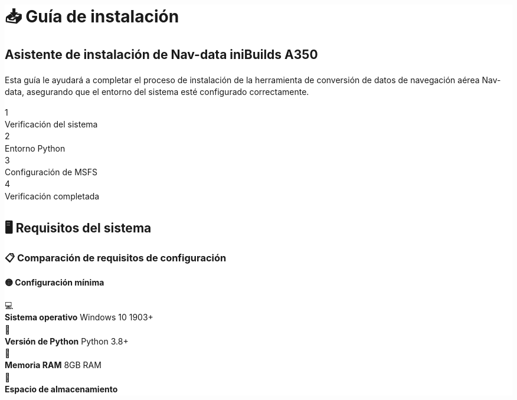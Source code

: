 # 📥 Guía de instalación

<div class="installation-header">
  <div class="header-content">
    <h2>Asistente de instalación de Nav-data iniBuilds A350</h2>
    <p>Esta guía le ayudará a completar el proceso de instalación de la herramienta de conversión de datos de navegación aérea Nav-data, asegurando que el entorno del sistema esté configurado correctamente.</p>
  </div>
  <div class="progress-indicator">
    <div class="step active" data-step="1">
      <div class="step-number">1</div>
      <div class="step-label">Verificación del sistema</div>
    </div>
    <div class="step" data-step="2">
      <div class="step-number">2</div>
      <div class="step-label">Entorno Python</div>
    </div>
    <div class="step" data-step="3">
      <div class="step-number">3</div>
      <div class="step-label">Configuración de MSFS</div>
    </div>
    <div class="step" data-step="4">
      <div class="step-number">4</div>
      <div class="step-label">Verificación completada</div>
    </div>
  </div>
</div>

## 🖥️ Requisitos del sistema

### 📋 Comparación de requisitos de configuración

<div class="requirements-comparison">
  <div class="req-column">
    <h4>🟡 Configuración mínima</h4>
    <div class="req-card minimal">
      <div class="req-item">
        <span class="req-icon">💻</span>
        <div class="req-details">
          <strong>Sistema operativo</strong>
          <span>Windows 10 1903+</span>
        </div>
      </div>
      <div class="req-item">
        <span class="req-icon">🐍</span>
        <div class="req-details">
          <strong>Versión de Python</strong>
          <span>Python 3.8+</span>
        </div>
      </div>
      <div class="req-item">
        <span class="req-icon">🧠</span>
        <div class="req-details">
          <strong>Memoria RAM</strong>
          <span>8GB RAM</span>
        </div>
      </div>
      <div class="req-item">
        <span class="req-icon">💾</span>
        <div class="req-details">
          <strong>Espacio de almacenamiento</strong>